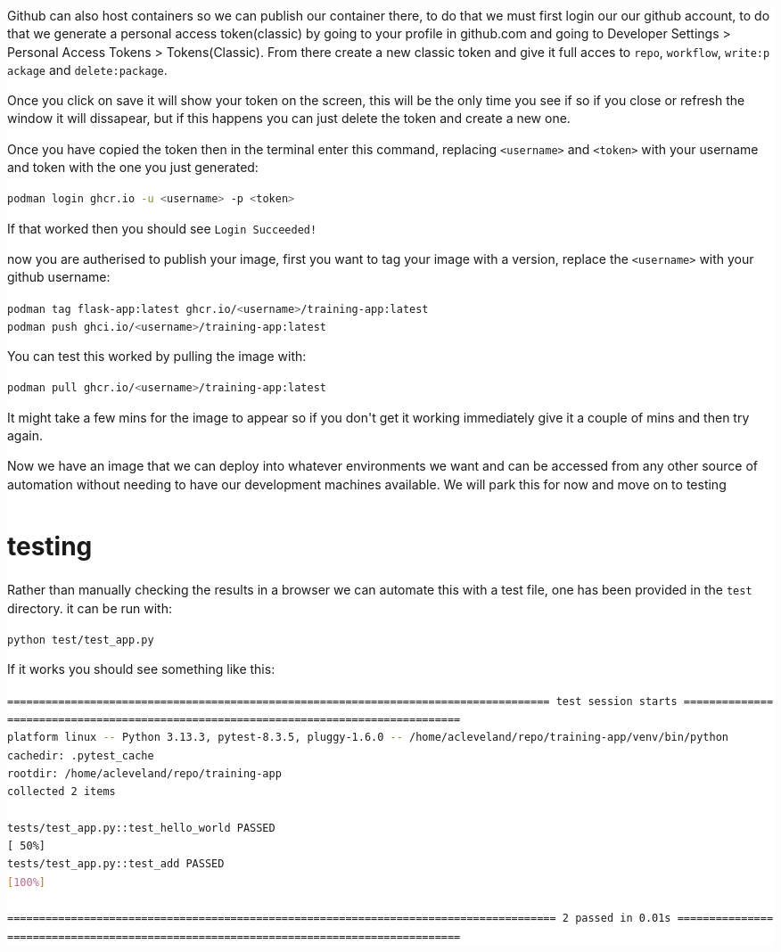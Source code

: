 Github can also host containers so we can publish our container there, to do that we must first login our our github account, to do that we generate a personal access token(classic) by going to your profile in github.com and going to Developer Settings > Personal Access Tokens > Tokens(Classic). From there create a new classic token and give it full acces to `repo`, `workflow`, `write:package` and `delete:package`.

Once you click on save it will show your token on the screen, this will be the only time you see if so if you close or refresh the window it will dissapear, but if this happens you can just delete the token and create a new one.

Once you have copied the token then in the terminal enter this command, replacing `<username>` and `<token>` with your username and token with the one you just generated:

```bash
podman login ghcr.io -u <username> -p <token>
```

If that worked then you should see `Login Succeeded!`

now you are autherised to publish your image, first you want to tag your image with a version, replace the `<username>` with your github username:

```bash
podman tag flask-app:latest ghcr.io/<username>/training-app:latest
podman push ghci.io/<username>/training-app:latest
```

You can test this worked by pulling the image with:

```bash
podman pull ghcr.io/<username>/training-app:latest
```
It might take a few mins for the image to appear so if you don't get it working immediately give it a couple of mins and then try again.

Now we have an image that we can deploy into whatever environments we want and can be accessed from any other source of automation without needing to have our development machines available. We will park this for now and move on to testing

# testing

Rather than manually checking the results in a browser we can automate this with a test file, one has been provided in the `test` directory. it can be run with:

```bash
python test/test_app.py
```

If it works you should see something like this:


```bash
===================================================================================== test session starts =====================================================================================
platform linux -- Python 3.13.3, pytest-8.3.5, pluggy-1.6.0 -- /home/acleveland/repo/training-app/venv/bin/python
cachedir: .pytest_cache
rootdir: /home/acleveland/repo/training-app
collected 2 items

tests/test_app.py::test_hello_world PASSED                                                                                                                                              [ 50%]
tests/test_app.py::test_add PASSED                                                                                                                                                      [100%]

====================================================================================== 2 passed in 0.01s ======================================================================================
```
